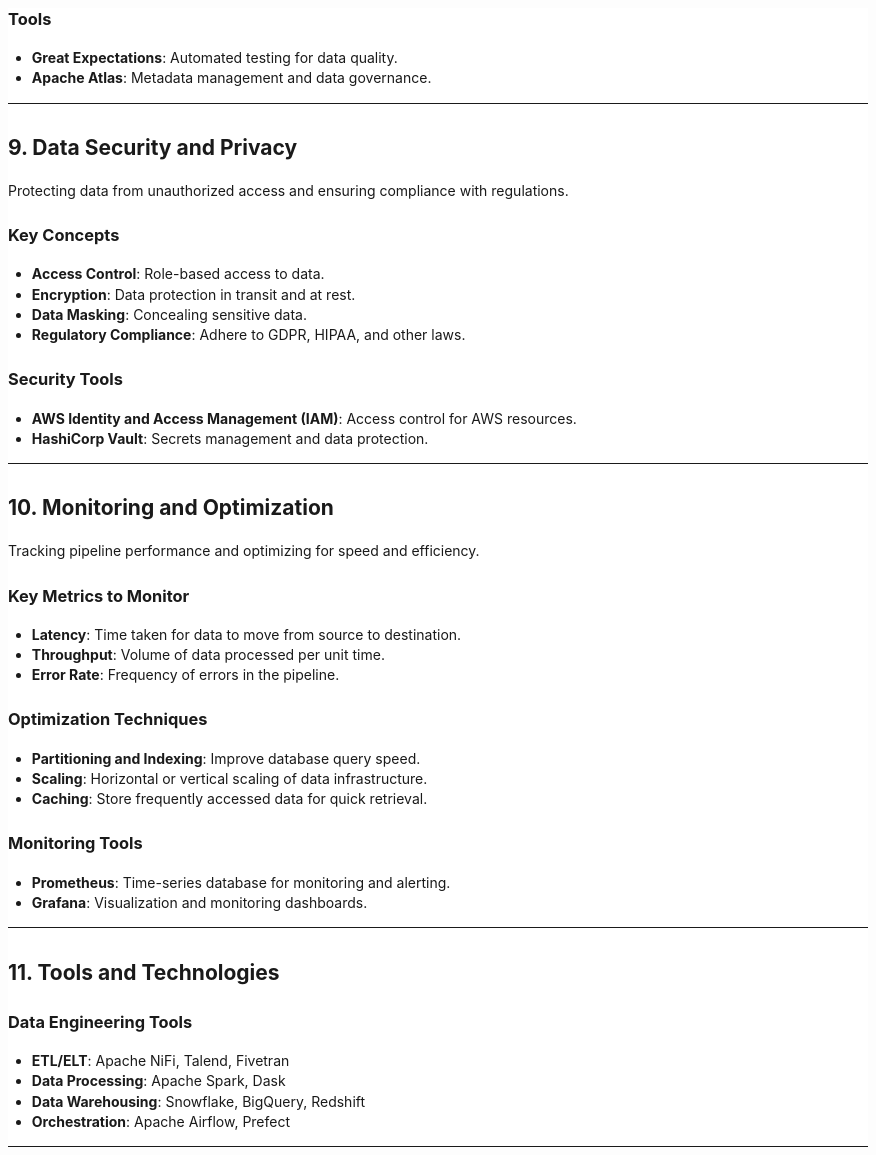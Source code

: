 ### Tools
- **Great Expectations**: Automated testing for data quality.
- **Apache Atlas**: Metadata management and data governance.

---

## 9. Data Security and Privacy
Protecting data from unauthorized access and ensuring compliance with regulations.

### Key Concepts
- **Access Control**: Role-based access to data.
- **Encryption**: Data protection in transit and at rest.
- **Data Masking**: Concealing sensitive data.
- **Regulatory Compliance**: Adhere to GDPR, HIPAA, and other laws.

### Security Tools
- **AWS Identity and Access Management (IAM)**: Access control for AWS resources.
- **HashiCorp Vault**: Secrets management and data protection.

---

## 10. Monitoring and Optimization
Tracking pipeline performance and optimizing for speed and efficiency.

### Key Metrics to Monitor
- **Latency**: Time taken for data to move from source to destination.
- **Throughput**: Volume of data processed per unit time.
- **Error Rate**: Frequency of errors in the pipeline.

### Optimization Techniques
- **Partitioning and Indexing**: Improve database query speed.
- **Scaling**: Horizontal or vertical scaling of data infrastructure.
- **Caching**: Store frequently accessed data for quick retrieval.

### Monitoring Tools
- **Prometheus**: Time-series database for monitoring and alerting.
- **Grafana**: Visualization and monitoring dashboards.

---

## 11. Tools and Technologies

### Data Engineering Tools
- **ETL/ELT**: Apache NiFi, Talend, Fivetran
- **Data Processing**: Apache Spark, Dask
- **Data Warehousing**: Snowflake, BigQuery, Redshift
- **Orchestration**: Apache Airflow, Prefect

---
